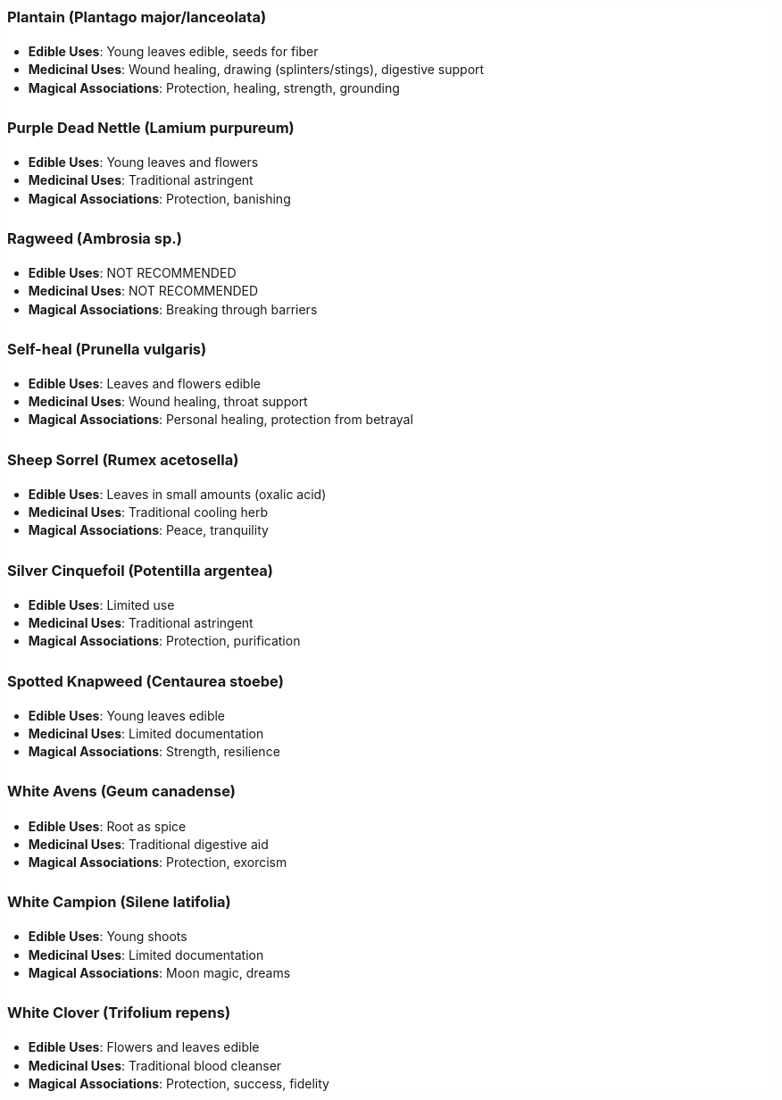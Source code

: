 ### Plantain (Plantago major/lanceolata)
- **Edible Uses**: Young leaves edible, seeds for fiber
- **Medicinal Uses**: Wound healing, drawing (splinters/stings), digestive support
- **Magical Associations**: Protection, healing, strength, grounding

### Purple Dead Nettle (Lamium purpureum)
- **Edible Uses**: Young leaves and flowers
- **Medicinal Uses**: Traditional astringent
- **Magical Associations**: Protection, banishing

### Ragweed (Ambrosia sp.)
- **Edible Uses**: NOT RECOMMENDED
- **Medicinal Uses**: NOT RECOMMENDED
- **Magical Associations**: Breaking through barriers

### Self-heal (Prunella vulgaris)
- **Edible Uses**: Leaves and flowers edible
- **Medicinal Uses**: Wound healing, throat support
- **Magical Associations**: Personal healing, protection from betrayal

### Sheep Sorrel (Rumex acetosella)
- **Edible Uses**: Leaves in small amounts (oxalic acid)
- **Medicinal Uses**: Traditional cooling herb
- **Magical Associations**: Peace, tranquility

### Silver Cinquefoil (Potentilla argentea)
- **Edible Uses**: Limited use
- **Medicinal Uses**: Traditional astringent
- **Magical Associations**: Protection, purification

### Spotted Knapweed (Centaurea stoebe)
- **Edible Uses**: Young leaves edible
- **Medicinal Uses**: Limited documentation
- **Magical Associations**: Strength, resilience

### White Avens (Geum canadense)
- **Edible Uses**: Root as spice
- **Medicinal Uses**: Traditional digestive aid
- **Magical Associations**: Protection, exorcism

### White Campion (Silene latifolia)
- **Edible Uses**: Young shoots
- **Medicinal Uses**: Limited documentation
- **Magical Associations**: Moon magic, dreams

### White Clover (Trifolium repens)
- **Edible Uses**: Flowers and leaves edible
- **Medicinal Uses**: Traditional blood cleanser
- **Magical Associations**: Protection, success, fidelity
